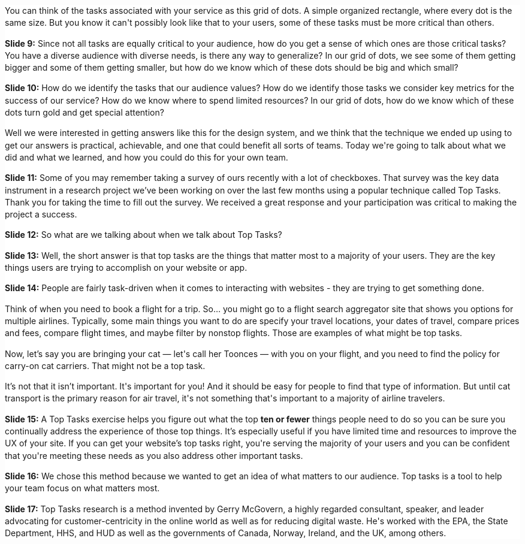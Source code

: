 You can think of the tasks associated with your service as this grid of dots. A simple organized rectangle, where every dot is the same size. But you know it can't possibly look like that to your users, some of these tasks must be more critical than others.

**Slide 9:** Since not all tasks are equally critical to your audience, how do you get a sense of which ones are those critical tasks? You have a diverse audience with diverse needs, is there any way to generalize? In our grid of dots, we see some of them getting bigger and some of them getting smaller, but how do we know which of these dots should be big and which small?

**Slide 10:** How do we identify the tasks that our audience values? How do we identify those tasks we consider key metrics for the success of our service? How do we know where to spend limited resources? In our grid of dots, how do we know which of these dots turn gold and get special attention?

Well we were interested in getting answers like this for the design system, and we think that the technique we ended up using to get our answers is practical, achievable, and one that could benefit all sorts of teams. Today we're going to talk about what we did and what we learned, and how you could do this for your own team.

**Slide 11:** Some of you may remember taking a survey of ours recently with a lot of checkboxes. That survey was the key data instrument in a research project we’ve been working on over the last few months using a popular technique called Top Tasks. Thank you for taking the time to fill out the survey. We received a great response and your participation was critical to making the project a success.

**Slide 12:** So what are we talking about when we talk about Top Tasks?

**Slide 13:** Well, the short answer is that top tasks are the things that matter most to a majority of your users. They are the key things users are trying to accomplish on your website or app.

**Slide 14:** People are fairly task-driven when it comes to interacting with websites - they are trying to get something done.

Think of when you need to book a flight for a trip. So… you might go to a flight search aggregator site that shows you options for multiple airlines. Typically, some main things you want to do are specify your travel locations, your dates of travel, compare prices and fees, compare flight times, and maybe filter by nonstop flights. Those are examples of what might be top tasks.

Now, let’s say you are bringing your cat — let's call her Toonces — with you on your flight, and you need to find the policy for carry-on cat carriers. That might not be a top task.

It’s not that it isn’t important. It's important for you! And it should be easy for people to find that type of information. But until cat transport is the primary reason for air travel, it's not something that's important to a majority of airline travelers.

**Slide 15:** A Top Tasks exercise helps you figure out what the top **ten or fewer** things people need to do so you can be sure you continually address the experience of those top things. It’s especially useful if you have limited time and resources to improve the UX of your site. If you can get your website’s top tasks right, you're serving the majority of your users and you can be confident that you're meeting these needs as you also address other important tasks.

**Slide 16:** We chose this method because we wanted to get an idea of what matters to our audience. Top tasks is a tool to help your team focus on what matters most.

**Slide 17:** Top Tasks research is a method invented by Gerry McGovern, a highly regarded consultant, speaker, and leader advocating for customer-centricity in the online world as well as for reducing digital waste. He's worked with the EPA, the State Department, HHS, and HUD as well as the governments of Canada, Norway, Ireland, and the UK, among others.
